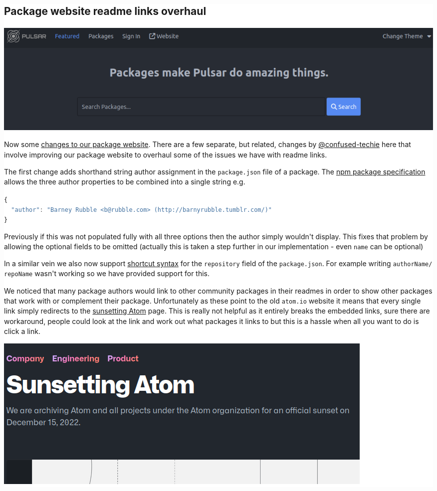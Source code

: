 ## Package website readme links overhaul

<img src="./assets/package-frontend.png">

Now some [changes to our package website](https://github.com/pulsar-edit/package-frontend/pull/96). There are a few separate, but related, changes by [@confused-techie] here that involve improving our package website to overhaul some of the issues we have with readme links.

The first change adds shorthand string author assignment in the `package.json` file of a package. The [npm package specification](https://docs.npmjs.com/cli/v9/configuring-npm/package-json#people-fields-author-contributors) allows the three author properties to be combined into a single string e.g.

```js
{
  "author": "Barney Rubble <b@rubble.com> (http://barnyrubble.tumblr.com/)"
}
```

Previously if this was not populated fully with all three options then the author simply wouldn't display. This fixes that problem by allowing the optional fields to be omitted (actually this is taken a step further in our implementation - even `name` can be optional)

In a similar vein we also now support [shortcut syntax](https://docs.npmjs.com/cli/v9/configuring-npm/package-json#repository) for the `repository` field of the `package.json`. For example writing `authorName/repoName` wasn't working so we have provided support for this.

We noticed that many package authors would link to other community packages in their readmes in order to show other packages that work with or complement their package. Unfortunately as these point to the old `atom.io` website it means that every single link simply redirects to the [sunsetting Atom](https://github.blog/2022-06-08-sunsetting-atom/) page. This is really not helpful as it entirely breaks the embedded links, sure there are workaround, people could look at the link and work out what packages it links to but this is a hassle when all you want to do is click a link.

<img src="./assets/sunsetting.png">


[@maurício szabo]: https://github.com/mauricioszabo
[@confused-techie]: https://github.com/confused-Techie
[@digitalone1]: https://github.com/Digitalone1
[@spiker985]: https://github.com/spiker985
[@meadowsys]: https://github.com/Meadowsys
[@kaosine]: https://github.com/kaosine
[@savetheclocktower]: https://github.com/savetheclocktower
[@deedeeg]: https://github.com/DeeDeeG
[@htmltim]: https://www.youtube.com/@htmltim